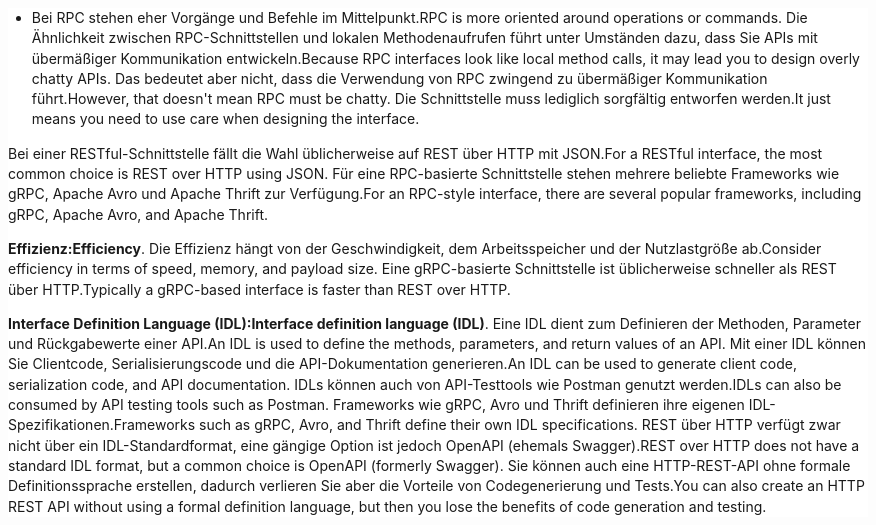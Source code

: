 - <span data-ttu-id="19f76-128">Bei RPC stehen eher Vorgänge und Befehle im Mittelpunkt.</span><span class="sxs-lookup"><span data-stu-id="19f76-128">RPC is more oriented around operations or commands.</span></span> <span data-ttu-id="19f76-129">Die Ähnlichkeit zwischen RPC-Schnittstellen und lokalen Methodenaufrufen führt unter Umständen dazu, dass Sie APIs mit übermäßiger Kommunikation entwickeln.</span><span class="sxs-lookup"><span data-stu-id="19f76-129">Because RPC interfaces look like local method calls, it may lead you to design overly chatty APIs.</span></span> <span data-ttu-id="19f76-130">Das bedeutet aber nicht, dass die Verwendung von RPC zwingend zu übermäßiger Kommunikation führt.</span><span class="sxs-lookup"><span data-stu-id="19f76-130">However, that doesn't mean RPC must be chatty.</span></span> <span data-ttu-id="19f76-131">Die Schnittstelle muss lediglich sorgfältig entworfen werden.</span><span class="sxs-lookup"><span data-stu-id="19f76-131">It just means you need to use care when designing the interface.</span></span>

<span data-ttu-id="19f76-132">Bei einer RESTful-Schnittstelle fällt die Wahl üblicherweise auf REST über HTTP mit JSON.</span><span class="sxs-lookup"><span data-stu-id="19f76-132">For a RESTful interface, the most common choice is REST over HTTP using JSON.</span></span> <span data-ttu-id="19f76-133">Für eine RPC-basierte Schnittstelle stehen mehrere beliebte Frameworks wie gRPC, Apache Avro und Apache Thrift zur Verfügung.</span><span class="sxs-lookup"><span data-stu-id="19f76-133">For an RPC-style interface, there are several popular frameworks, including gRPC, Apache Avro, and Apache Thrift.</span></span>

<span data-ttu-id="19f76-134">**Effizienz:**</span><span class="sxs-lookup"><span data-stu-id="19f76-134">**Efficiency**.</span></span> <span data-ttu-id="19f76-135">Die Effizienz hängt von der Geschwindigkeit, dem Arbeitsspeicher und der Nutzlastgröße ab.</span><span class="sxs-lookup"><span data-stu-id="19f76-135">Consider efficiency in terms of speed, memory, and payload size.</span></span> <span data-ttu-id="19f76-136">Eine gRPC-basierte Schnittstelle ist üblicherweise schneller als REST über HTTP.</span><span class="sxs-lookup"><span data-stu-id="19f76-136">Typically a gRPC-based interface is faster than REST over HTTP.</span></span>

<span data-ttu-id="19f76-137">**Interface Definition Language (IDL):**</span><span class="sxs-lookup"><span data-stu-id="19f76-137">**Interface definition language (IDL)**.</span></span> <span data-ttu-id="19f76-138">Eine IDL dient zum Definieren der Methoden, Parameter und Rückgabewerte einer API.</span><span class="sxs-lookup"><span data-stu-id="19f76-138">An IDL is used to define the methods, parameters, and return values of an API.</span></span> <span data-ttu-id="19f76-139">Mit einer IDL können Sie Clientcode, Serialisierungscode und die API-Dokumentation generieren.</span><span class="sxs-lookup"><span data-stu-id="19f76-139">An IDL can be used to generate client code, serialization code, and API documentation.</span></span> <span data-ttu-id="19f76-140">IDLs können auch von API-Testtools wie Postman genutzt werden.</span><span class="sxs-lookup"><span data-stu-id="19f76-140">IDLs can also be consumed by API testing tools such as Postman.</span></span> <span data-ttu-id="19f76-141">Frameworks wie gRPC, Avro und Thrift definieren ihre eigenen IDL-Spezifikationen.</span><span class="sxs-lookup"><span data-stu-id="19f76-141">Frameworks such as gRPC, Avro, and Thrift define their own IDL specifications.</span></span> <span data-ttu-id="19f76-142">REST über HTTP verfügt zwar nicht über ein IDL-Standardformat, eine gängige Option ist jedoch OpenAPI (ehemals Swagger).</span><span class="sxs-lookup"><span data-stu-id="19f76-142">REST over HTTP does not have a standard IDL format, but a common choice is OpenAPI (formerly Swagger).</span></span> <span data-ttu-id="19f76-143">Sie können auch eine HTTP-REST-API ohne formale Definitionssprache erstellen, dadurch verlieren Sie aber die Vorteile von Codegenerierung und Tests.</span><span class="sxs-lookup"><span data-stu-id="19f76-143">You can also create an HTTP REST API without using a formal definition language, but then you lose the benefits of code generation and testing.</span></span>
